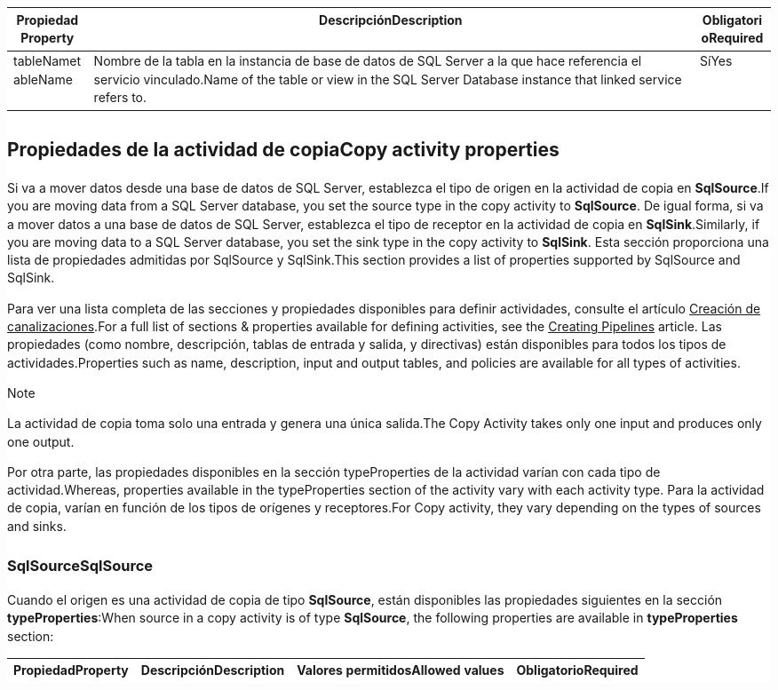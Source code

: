 | <span data-ttu-id="f2808-177">Propiedad</span><span class="sxs-lookup"><span data-stu-id="f2808-177">Property</span></span> | <span data-ttu-id="f2808-178">Descripción</span><span class="sxs-lookup"><span data-stu-id="f2808-178">Description</span></span> | <span data-ttu-id="f2808-179">Obligatorio</span><span class="sxs-lookup"><span data-stu-id="f2808-179">Required</span></span> |
| --- | --- | --- |
| <span data-ttu-id="f2808-180">tableName</span><span class="sxs-lookup"><span data-stu-id="f2808-180">tableName</span></span> |<span data-ttu-id="f2808-181">Nombre de la tabla en la instancia de base de datos de SQL Server a la que hace referencia el servicio vinculado.</span><span class="sxs-lookup"><span data-stu-id="f2808-181">Name of the table or view in the SQL Server Database instance that linked service refers to.</span></span> |<span data-ttu-id="f2808-182">Sí</span><span class="sxs-lookup"><span data-stu-id="f2808-182">Yes</span></span> |

## <a name="copy-activity-properties"></a><span data-ttu-id="f2808-183">Propiedades de la actividad de copia</span><span class="sxs-lookup"><span data-stu-id="f2808-183">Copy activity properties</span></span>
<span data-ttu-id="f2808-184">Si va a mover datos desde una base de datos de SQL Server, establezca el tipo de origen en la actividad de copia en **SqlSource**.</span><span class="sxs-lookup"><span data-stu-id="f2808-184">If you are moving data from a SQL Server database, you set the source type in the copy activity to **SqlSource**.</span></span> <span data-ttu-id="f2808-185">De igual forma, si va a mover datos a una base de datos de SQL Server, establezca el tipo de receptor en la actividad de copia en **SqlSink**.</span><span class="sxs-lookup"><span data-stu-id="f2808-185">Similarly, if you are moving data to a SQL Server database, you set the sink type in the copy activity to **SqlSink**.</span></span> <span data-ttu-id="f2808-186">Esta sección proporciona una lista de propiedades admitidas por SqlSource y SqlSink.</span><span class="sxs-lookup"><span data-stu-id="f2808-186">This section provides a list of properties supported by SqlSource and SqlSink.</span></span>

<span data-ttu-id="f2808-187">Para ver una lista completa de las secciones y propiedades disponibles para definir actividades, consulte el artículo [Creación de canalizaciones](data-factory-create-pipelines.md).</span><span class="sxs-lookup"><span data-stu-id="f2808-187">For a full list of sections & properties available for defining activities, see the [Creating Pipelines](data-factory-create-pipelines.md) article.</span></span> <span data-ttu-id="f2808-188">Las propiedades (como nombre, descripción, tablas de entrada y salida, y directivas) están disponibles para todos los tipos de actividades.</span><span class="sxs-lookup"><span data-stu-id="f2808-188">Properties such as name, description, input and output tables, and policies are available for all types of activities.</span></span>

> [!NOTE]
> <span data-ttu-id="f2808-189">La actividad de copia toma solo una entrada y genera una única salida.</span><span class="sxs-lookup"><span data-stu-id="f2808-189">The Copy Activity takes only one input and produces only one output.</span></span>

<span data-ttu-id="f2808-190">Por otra parte, las propiedades disponibles en la sección typeProperties de la actividad varían con cada tipo de actividad.</span><span class="sxs-lookup"><span data-stu-id="f2808-190">Whereas, properties available in the typeProperties section of the activity vary with each activity type.</span></span> <span data-ttu-id="f2808-191">Para la actividad de copia, varían en función de los tipos de orígenes y receptores.</span><span class="sxs-lookup"><span data-stu-id="f2808-191">For Copy activity, they vary depending on the types of sources and sinks.</span></span>

### <a name="sqlsource"></a><span data-ttu-id="f2808-192">SqlSource</span><span class="sxs-lookup"><span data-stu-id="f2808-192">SqlSource</span></span>
<span data-ttu-id="f2808-193">Cuando el origen es una actividad de copia de tipo **SqlSource**, están disponibles las propiedades siguientes en la sección **typeProperties**:</span><span class="sxs-lookup"><span data-stu-id="f2808-193">When source in a copy activity is of type **SqlSource**, the following properties are available in **typeProperties** section:</span></span>

| <span data-ttu-id="f2808-194">Propiedad</span><span class="sxs-lookup"><span data-stu-id="f2808-194">Property</span></span> | <span data-ttu-id="f2808-195">Descripción</span><span class="sxs-lookup"><span data-stu-id="f2808-195">Description</span></span> | <span data-ttu-id="f2808-196">Valores permitidos</span><span class="sxs-lookup"><span data-stu-id="f2808-196">Allowed values</span></span> | <span data-ttu-id="f2808-197">Obligatorio</span><span class="sxs-lookup"><span data-stu-id="f2808-197">Required</span></span> |
| --- | --- | --- | --- |
